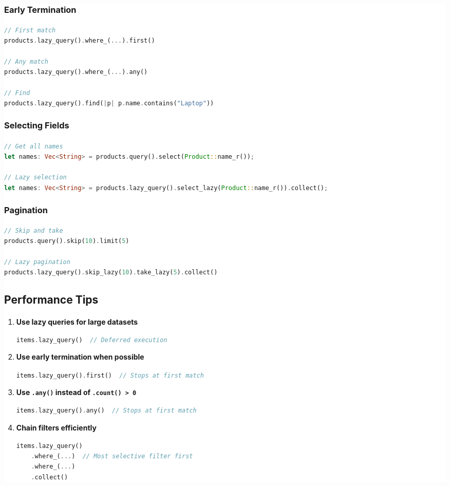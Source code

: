 ### Early Termination

```rust
// First match
products.lazy_query().where_(...).first()

// Any match
products.lazy_query().where_(...).any()

// Find
products.lazy_query().find(|p| p.name.contains("Laptop"))
```

### Selecting Fields

```rust
// Get all names
let names: Vec<String> = products.query().select(Product::name_r());

// Lazy selection
let names: Vec<String> = products.lazy_query().select_lazy(Product::name_r()).collect();
```

### Pagination

```rust
// Skip and take
products.query().skip(10).limit(5)

// Lazy pagination
products.lazy_query().skip_lazy(10).take_lazy(5).collect()
```

## Performance Tips

1. **Use lazy queries for large datasets**
   ```rust
   items.lazy_query()  // Deferred execution
   ```

2. **Use early termination when possible**
   ```rust
   items.lazy_query().first()  // Stops at first match
   ```

3. **Use `.any()` instead of `.count() > 0`**
   ```rust
   items.lazy_query().any()  // Stops at first match
   ```

4. **Chain filters efficiently**
   ```rust
   items.lazy_query()
       .where_(...)  // Most selective filter first
       .where_(...)
       .collect()
   ```
